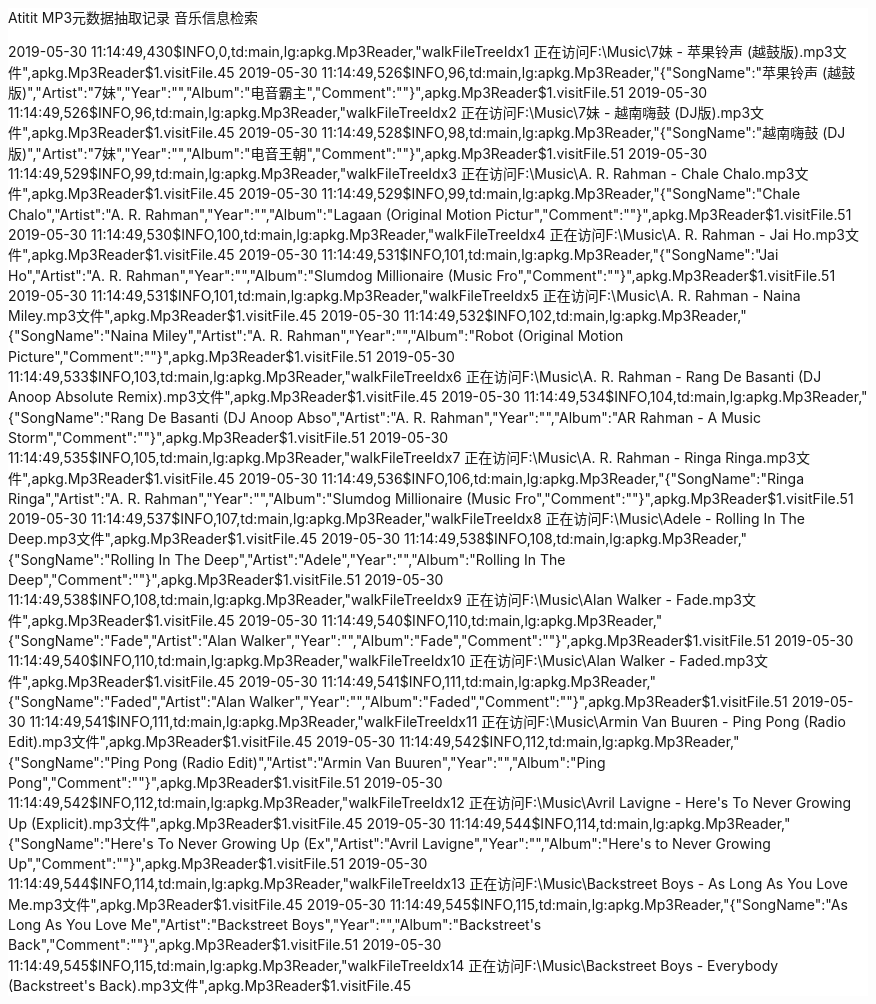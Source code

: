 Atitit MP3元数据抽取记录 音乐信息检索


2019-05-30 11:14:49,430$INFO,0,td:main,lg:apkg.Mp3Reader,"walkFileTreeIdx1	正在访问F:\Music\7妹 - 苹果铃声 (越鼓版).mp3文件",apkg.Mp3Reader$1.visitFile.45
2019-05-30 11:14:49,526$INFO,96,td:main,lg:apkg.Mp3Reader,"{"SongName":"苹果铃声 (越鼓版)","Artist":"7妹","Year":"","Album":"电音霸主","Comment":""}",apkg.Mp3Reader$1.visitFile.51
2019-05-30 11:14:49,526$INFO,96,td:main,lg:apkg.Mp3Reader,"walkFileTreeIdx2	正在访问F:\Music\7妹 - 越南嗨鼓 (DJ版).mp3文件",apkg.Mp3Reader$1.visitFile.45
2019-05-30 11:14:49,528$INFO,98,td:main,lg:apkg.Mp3Reader,"{"SongName":"越南嗨鼓 (DJ版)","Artist":"7妹","Year":"","Album":"电音王朝","Comment":""}",apkg.Mp3Reader$1.visitFile.51
2019-05-30 11:14:49,529$INFO,99,td:main,lg:apkg.Mp3Reader,"walkFileTreeIdx3	正在访问F:\Music\A. R. Rahman - Chale Chalo.mp3文件",apkg.Mp3Reader$1.visitFile.45
2019-05-30 11:14:49,529$INFO,99,td:main,lg:apkg.Mp3Reader,"{"SongName":"Chale Chalo","Artist":"A. R. Rahman","Year":"","Album":"Lagaan (Original Motion Pictur","Comment":""}",apkg.Mp3Reader$1.visitFile.51
2019-05-30 11:14:49,530$INFO,100,td:main,lg:apkg.Mp3Reader,"walkFileTreeIdx4	正在访问F:\Music\A. R. Rahman - Jai Ho.mp3文件",apkg.Mp3Reader$1.visitFile.45
2019-05-30 11:14:49,531$INFO,101,td:main,lg:apkg.Mp3Reader,"{"SongName":"Jai Ho","Artist":"A. R. Rahman","Year":"","Album":"Slumdog Millionaire (Music Fro","Comment":""}",apkg.Mp3Reader$1.visitFile.51
2019-05-30 11:14:49,531$INFO,101,td:main,lg:apkg.Mp3Reader,"walkFileTreeIdx5	正在访问F:\Music\A. R. Rahman - Naina Miley.mp3文件",apkg.Mp3Reader$1.visitFile.45
2019-05-30 11:14:49,532$INFO,102,td:main,lg:apkg.Mp3Reader,"{"SongName":"Naina Miley","Artist":"A. R. Rahman","Year":"","Album":"Robot (Original Motion Picture","Comment":""}",apkg.Mp3Reader$1.visitFile.51
2019-05-30 11:14:49,533$INFO,103,td:main,lg:apkg.Mp3Reader,"walkFileTreeIdx6	正在访问F:\Music\A. R. Rahman - Rang De Basanti (DJ Anoop Absolute Remix).mp3文件",apkg.Mp3Reader$1.visitFile.45
2019-05-30 11:14:49,534$INFO,104,td:main,lg:apkg.Mp3Reader,"{"SongName":"Rang De Basanti (DJ Anoop Abso","Artist":"A. R. Rahman","Year":"","Album":"AR Rahman - A Music Storm","Comment":""}",apkg.Mp3Reader$1.visitFile.51
2019-05-30 11:14:49,535$INFO,105,td:main,lg:apkg.Mp3Reader,"walkFileTreeIdx7	正在访问F:\Music\A. R. Rahman - Ringa Ringa.mp3文件",apkg.Mp3Reader$1.visitFile.45
2019-05-30 11:14:49,536$INFO,106,td:main,lg:apkg.Mp3Reader,"{"SongName":"Ringa Ringa","Artist":"A. R. Rahman","Year":"","Album":"Slumdog Millionaire (Music Fro","Comment":""}",apkg.Mp3Reader$1.visitFile.51
2019-05-30 11:14:49,537$INFO,107,td:main,lg:apkg.Mp3Reader,"walkFileTreeIdx8	正在访问F:\Music\Adele - Rolling In The Deep.mp3文件",apkg.Mp3Reader$1.visitFile.45
2019-05-30 11:14:49,538$INFO,108,td:main,lg:apkg.Mp3Reader,"{"SongName":"Rolling In The Deep","Artist":"Adele","Year":"","Album":"Rolling In The Deep","Comment":""}",apkg.Mp3Reader$1.visitFile.51
2019-05-30 11:14:49,538$INFO,108,td:main,lg:apkg.Mp3Reader,"walkFileTreeIdx9	正在访问F:\Music\Alan Walker - Fade.mp3文件",apkg.Mp3Reader$1.visitFile.45
2019-05-30 11:14:49,540$INFO,110,td:main,lg:apkg.Mp3Reader,"{"SongName":"Fade","Artist":"Alan Walker","Year":"","Album":"Fade","Comment":""}",apkg.Mp3Reader$1.visitFile.51
2019-05-30 11:14:49,540$INFO,110,td:main,lg:apkg.Mp3Reader,"walkFileTreeIdx10	正在访问F:\Music\Alan Walker - Faded.mp3文件",apkg.Mp3Reader$1.visitFile.45
2019-05-30 11:14:49,541$INFO,111,td:main,lg:apkg.Mp3Reader,"{"SongName":"Faded","Artist":"Alan Walker","Year":"","Album":"Faded","Comment":""}",apkg.Mp3Reader$1.visitFile.51
2019-05-30 11:14:49,541$INFO,111,td:main,lg:apkg.Mp3Reader,"walkFileTreeIdx11	正在访问F:\Music\Armin Van Buuren - Ping Pong (Radio Edit).mp3文件",apkg.Mp3Reader$1.visitFile.45
2019-05-30 11:14:49,542$INFO,112,td:main,lg:apkg.Mp3Reader,"{"SongName":"Ping Pong (Radio Edit)","Artist":"Armin Van Buuren","Year":"","Album":"Ping Pong","Comment":""}",apkg.Mp3Reader$1.visitFile.51
2019-05-30 11:14:49,542$INFO,112,td:main,lg:apkg.Mp3Reader,"walkFileTreeIdx12	正在访问F:\Music\Avril Lavigne - Here's To Never Growing Up (Explicit).mp3文件",apkg.Mp3Reader$1.visitFile.45
2019-05-30 11:14:49,544$INFO,114,td:main,lg:apkg.Mp3Reader,"{"SongName":"Here's To Never Growing Up (Ex","Artist":"Avril Lavigne","Year":"","Album":"Here's to Never Growing Up","Comment":""}",apkg.Mp3Reader$1.visitFile.51
2019-05-30 11:14:49,544$INFO,114,td:main,lg:apkg.Mp3Reader,"walkFileTreeIdx13	正在访问F:\Music\Backstreet Boys - As Long As You Love Me.mp3文件",apkg.Mp3Reader$1.visitFile.45
2019-05-30 11:14:49,545$INFO,115,td:main,lg:apkg.Mp3Reader,"{"SongName":"As Long As You Love Me","Artist":"Backstreet Boys","Year":"","Album":"Backstreet's Back","Comment":""}",apkg.Mp3Reader$1.visitFile.51
2019-05-30 11:14:49,545$INFO,115,td:main,lg:apkg.Mp3Reader,"walkFileTreeIdx14	正在访问F:\Music\Backstreet Boys - Everybody (Backstreet's Back).mp3文件",apkg.Mp3Reader$1.visitFile.45